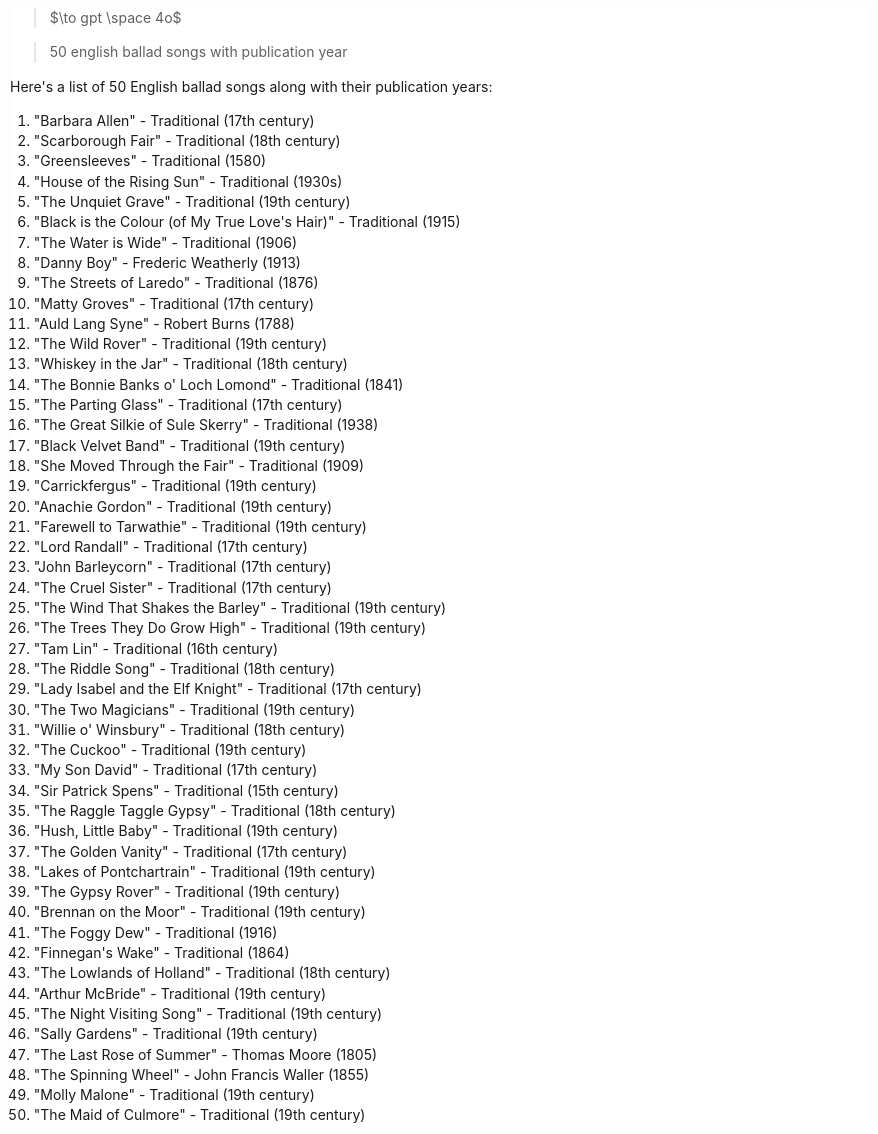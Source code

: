 > $\to gpt \space 4o$

> 50 english ballad songs with publication year

Here's a list of 50 English ballad songs along with their publication years:

1. "Barbara Allen" - Traditional (17th century)
2. "Scarborough Fair" - Traditional (18th century)
3. "Greensleeves" - Traditional (1580)
4. "House of the Rising Sun" - Traditional (1930s)
5. "The Unquiet Grave" - Traditional (19th century)
6. "Black is the Colour (of My True Love's Hair)" - Traditional (1915)
7. "The Water is Wide" - Traditional (1906)
8. "Danny Boy" - Frederic Weatherly (1913)
9. "The Streets of Laredo" - Traditional (1876)
10. "Matty Groves" - Traditional (17th century)
11. "Auld Lang Syne" - Robert Burns (1788)
12. "The Wild Rover" - Traditional (19th century)
13. "Whiskey in the Jar" - Traditional (18th century)
14. "The Bonnie Banks o' Loch Lomond" - Traditional (1841)
15. "The Parting Glass" - Traditional (17th century)
16. "The Great Silkie of Sule Skerry" - Traditional (1938)
17. "Black Velvet Band" - Traditional (19th century)
18. "She Moved Through the Fair" - Traditional (1909)
19. "Carrickfergus" - Traditional (19th century)
20. "Anachie Gordon" - Traditional (19th century)
21. "Farewell to Tarwathie" - Traditional (19th century)
22. "Lord Randall" - Traditional (17th century)
23. "John Barleycorn" - Traditional (17th century)
24. "The Cruel Sister" - Traditional (17th century)
25. "The Wind That Shakes the Barley" - Traditional (19th century)
26. "The Trees They Do Grow High" - Traditional (19th century)
27. "Tam Lin" - Traditional (16th century)
28. "The Riddle Song" - Traditional (18th century)
29. "Lady Isabel and the Elf Knight" - Traditional (17th century)
30. "The Two Magicians" - Traditional (19th century)
31. "Willie o' Winsbury" - Traditional (18th century)
32. "The Cuckoo" - Traditional (19th century)
33. "My Son David" - Traditional (17th century)
34. "Sir Patrick Spens" - Traditional (15th century)
35. "The Raggle Taggle Gypsy" - Traditional (18th century)
36. "Hush, Little Baby" - Traditional (19th century)
37. "The Golden Vanity" - Traditional (17th century)
38. "Lakes of Pontchartrain" - Traditional (19th century)
39. "The Gypsy Rover" - Traditional (19th century)
40. "Brennan on the Moor" - Traditional (19th century)
41. "The Foggy Dew" - Traditional (1916)
42. "Finnegan's Wake" - Traditional (1864)
43. "The Lowlands of Holland" - Traditional (18th century)
44. "Arthur McBride" - Traditional (19th century)
45. "The Night Visiting Song" - Traditional (19th century)
46. "Sally Gardens" - Traditional (19th century)
47. "The Last Rose of Summer" - Thomas Moore (1805)
48. "The Spinning Wheel" - John Francis Waller (1855)
49. "Molly Malone" - Traditional (19th century)
50. "The Maid of Culmore" - Traditional (19th century)
